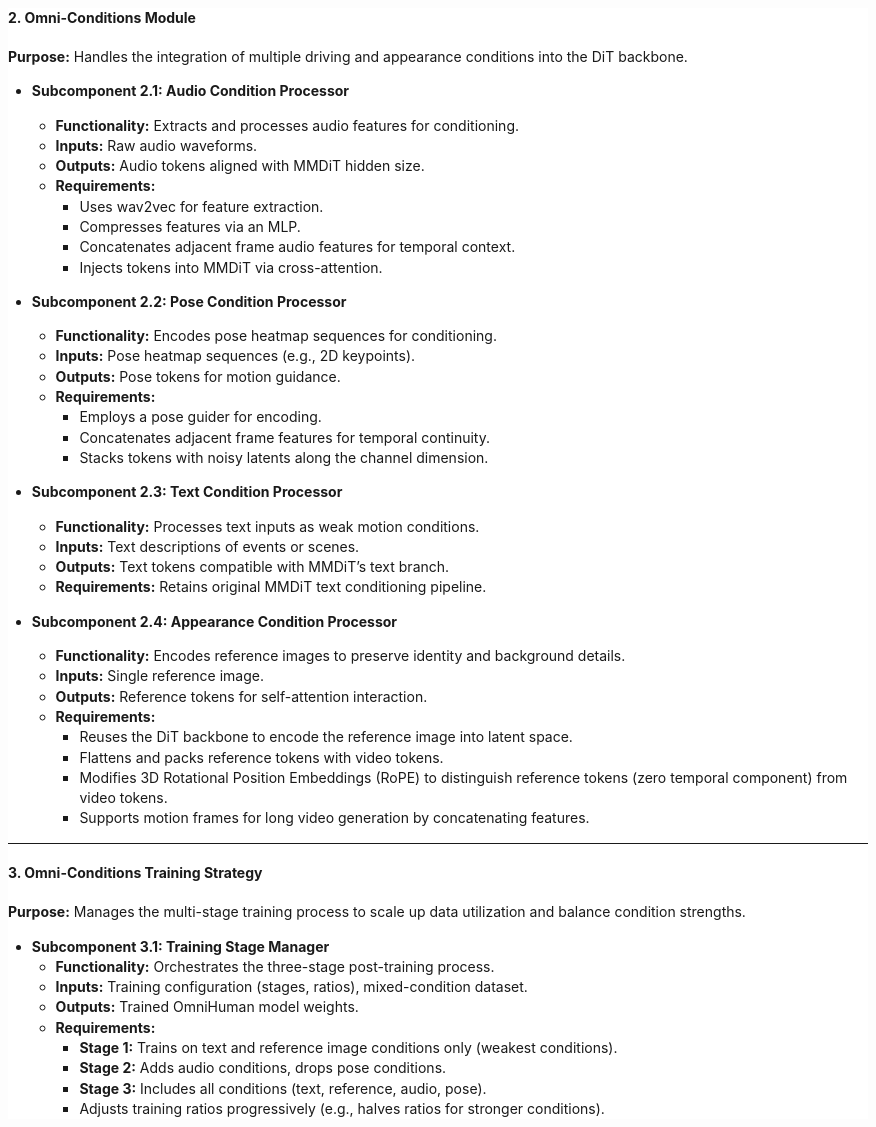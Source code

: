#### 2. Omni-Conditions Module
**Purpose:** Handles the integration of multiple driving and appearance conditions into the DiT backbone.

- **Subcomponent 2.1: Audio Condition Processor**
  - **Functionality:** Extracts and processes audio features for conditioning.
  - **Inputs:** Raw audio waveforms.
  - **Outputs:** Audio tokens aligned with MMDiT hidden size.
  - **Requirements:**
    - Uses wav2vec for feature extraction.
    - Compresses features via an MLP.
    - Concatenates adjacent frame audio features for temporal context.
    - Injects tokens into MMDiT via cross-attention.

- **Subcomponent 2.2: Pose Condition Processor**
  - **Functionality:** Encodes pose heatmap sequences for conditioning.
  - **Inputs:** Pose heatmap sequences (e.g., 2D keypoints).
  - **Outputs:** Pose tokens for motion guidance.
  - **Requirements:**
    - Employs a pose guider for encoding.
    - Concatenates adjacent frame features for temporal continuity.
    - Stacks tokens with noisy latents along the channel dimension.

- **Subcomponent 2.3: Text Condition Processor**
  - **Functionality:** Processes text inputs as weak motion conditions.
  - **Inputs:** Text descriptions of events or scenes.
  - **Outputs:** Text tokens compatible with MMDiT’s text branch.
  - **Requirements:** Retains original MMDiT text conditioning pipeline.

- **Subcomponent 2.4: Appearance Condition Processor**
  - **Functionality:** Encodes reference images to preserve identity and background details.
  - **Inputs:** Single reference image.
  - **Outputs:** Reference tokens for self-attention interaction.
  - **Requirements:**
    - Reuses the DiT backbone to encode the reference image into latent space.
    - Flattens and packs reference tokens with video tokens.
    - Modifies 3D Rotational Position Embeddings (RoPE) to distinguish reference tokens (zero temporal component) from video tokens.
    - Supports motion frames for long video generation by concatenating features.

---

#### 3. Omni-Conditions Training Strategy
**Purpose:** Manages the multi-stage training process to scale up data utilization and balance condition strengths.

- **Subcomponent 3.1: Training Stage Manager**
  - **Functionality:** Orchestrates the three-stage post-training process.
  - **Inputs:** Training configuration (stages, ratios), mixed-condition dataset.
  - **Outputs:** Trained OmniHuman model weights.
  - **Requirements:**
    - **Stage 1:** Trains on text and reference image conditions only (weakest conditions).
    - **Stage 2:** Adds audio conditions, drops pose conditions.
    - **Stage 3:** Includes all conditions (text, reference, audio, pose).
    - Adjusts training ratios progressively (e.g., halves ratios for stronger conditions).
